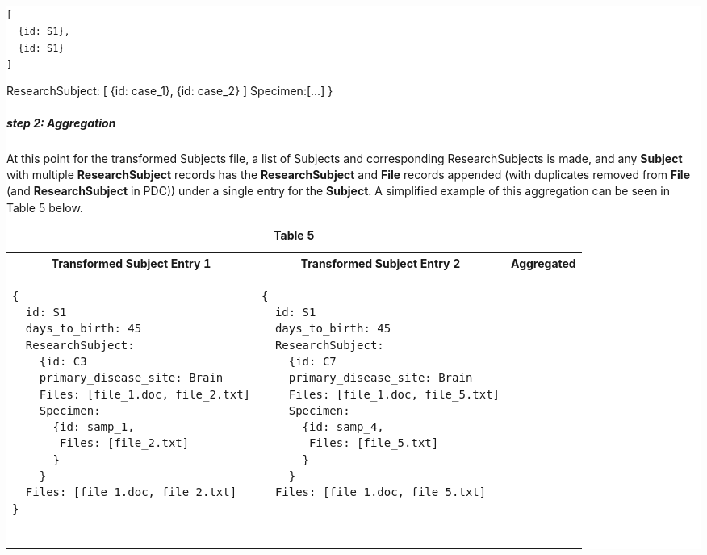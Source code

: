     [
      {id: S1},
      {id: S1}
    ]
  ResearchSubject:
    [
      {id: case_1},
      {id: case_2}
    ]
  Specimen:[...]
}
</pre>
</td>
</tr>
</table>

##### step 2: Aggregation

At this point for the transformed Subjects file, a list of Subjects and corresponding ResearchSubjects is made, and any **Subject** with multiple **ResearchSubject** records has the **ResearchSubject** and **File** records appended (with duplicates removed from **File** (and **ResearchSubject** in PDC)) under a single entry for the **Subject**. A simplified example of this aggregation can be seen in Table 5 below.

<table>
    <caption><b>Table 5</b></caption>
<tr>
<th>Transformed Subject Entry 1</th>
<th>Transformed Subject Entry 2</th>
<th>Aggregated</th>
</tr>
<tr>
<td>
<pre>
{
  id: S1
  days_to_birth: 45
  ResearchSubject:
    {id: C3
    primary_disease_site: Brain
    Files: [file_1.doc, file_2.txt]
    Specimen:
      {id: samp_1,
       Files: [file_2.txt]
      }
    }
  Files: [file_1.doc, file_2.txt]
}
</pre>
</td>
<td>
<pre>
{
  id: S1
  days_to_birth: 45
  ResearchSubject:
    {id: C7
    primary_disease_site: Brain
    Files: [file_1.doc, file_5.txt]
    Specimen:
      {id: samp_4,
       Files: [file_5.txt]
      }
    }
  Files: [file_1.doc, file_5.txt]